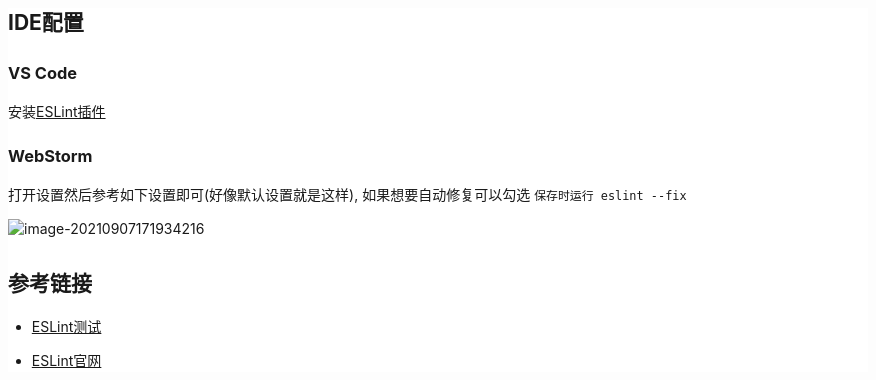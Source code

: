 ## IDE配置

### VS Code

安装[ESLint插件](https://marketplace.visualstudio.com/items?itemName=dbaeumer.vscode-eslint)

### WebStorm

打开设置然后参考如下设置即可(好像默认设置就是这样), 如果想要自动修复可以勾选 `保存时运行 eslint --fix`

![image-20210907171934216](https://i.loli.net/2021/09/07/skRy6oNXQmCITY7.png)

## 参考链接

- [ESLint测试](http://wiznote-desktop/index.html)

- [ESLint官网](https://cn.eslint.org/docs/user-guide/configuring)

